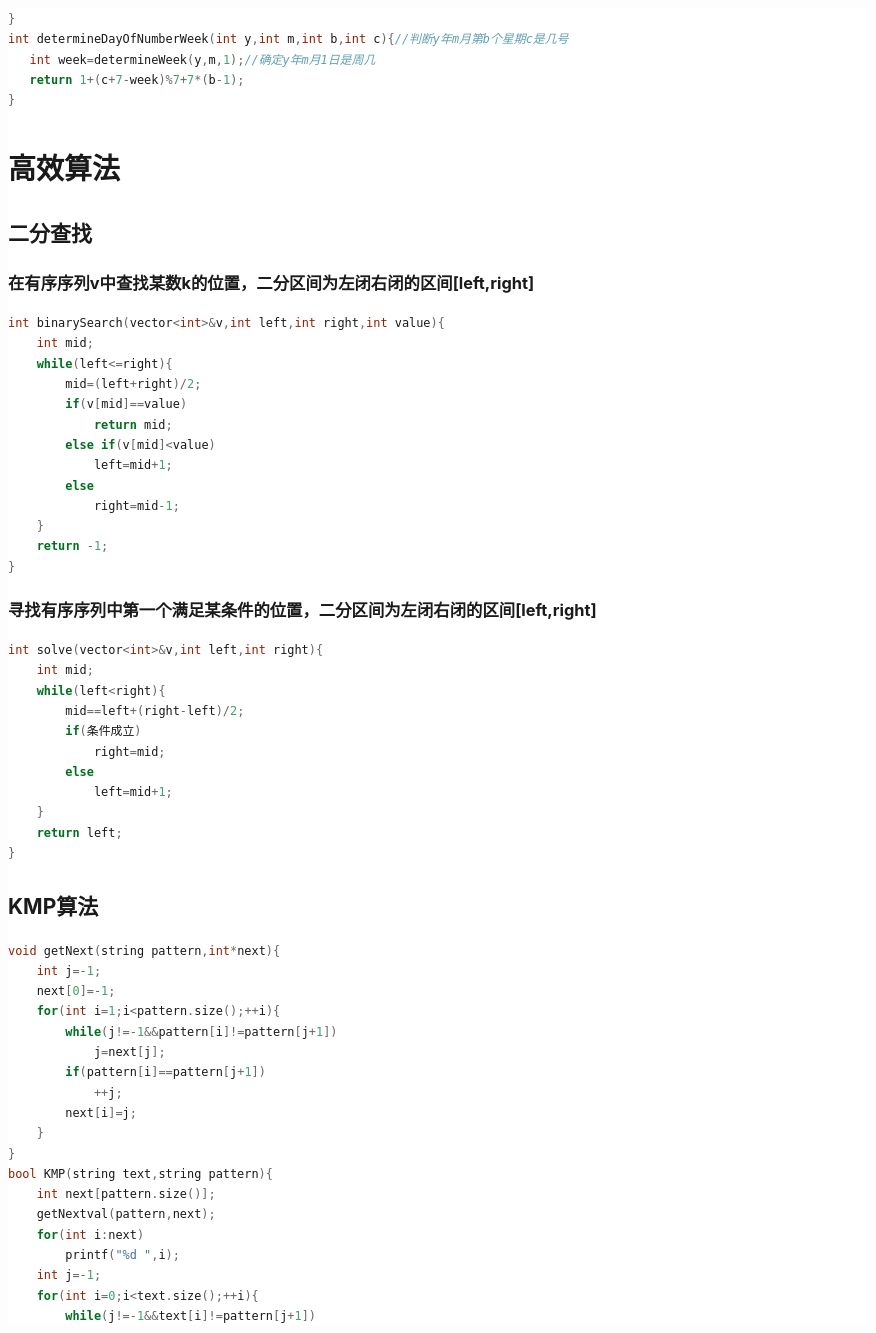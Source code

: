  ```cpp
}
int determineDayOfNumberWeek(int y,int m,int b,int c){//判断y年m月第b个星期c是几号
    int week=determineWeek(y,m,1);//确定y年m月1日是周几
    return 1+(c+7-week)%7+7*(b-1);
}
 ```
# 高效算法
## 二分查找
### 在有序序列v中查找某数k的位置，二分区间为左闭右闭的区间[left,right]
```cpp
int binarySearch(vector<int>&v,int left,int right,int value){
    int mid;
    while(left<=right){
        mid=(left+right)/2;
        if(v[mid]==value)
            return mid;
        else if(v[mid]<value)
            left=mid+1;
        else
            right=mid-1;
    }
    return -1;
}
```
### 寻找有序序列中第一个满足某条件的位置，二分区间为左闭右闭的区间[left,right]
```cpp
int solve(vector<int>&v,int left,int right){
    int mid;
    while(left<right){
        mid==left+(right-left)/2;
        if(条件成立)
            right=mid;
        else
            left=mid+1;
    }
    return left;
}
```
## KMP算法
```cpp
void getNext(string pattern,int*next){
    int j=-1;
    next[0]=-1;
    for(int i=1;i<pattern.size();++i){
        while(j!=-1&&pattern[i]!=pattern[j+1])
            j=next[j];
        if(pattern[i]==pattern[j+1])
            ++j;
        next[i]=j;
    }
}
bool KMP(string text,string pattern){
    int next[pattern.size()];
    getNextval(pattern,next);
    for(int i:next)
        printf("%d ",i);
    int j=-1;
    for(int i=0;i<text.size();++i){
        while(j!=-1&&text[i]!=pattern[j+1])
```